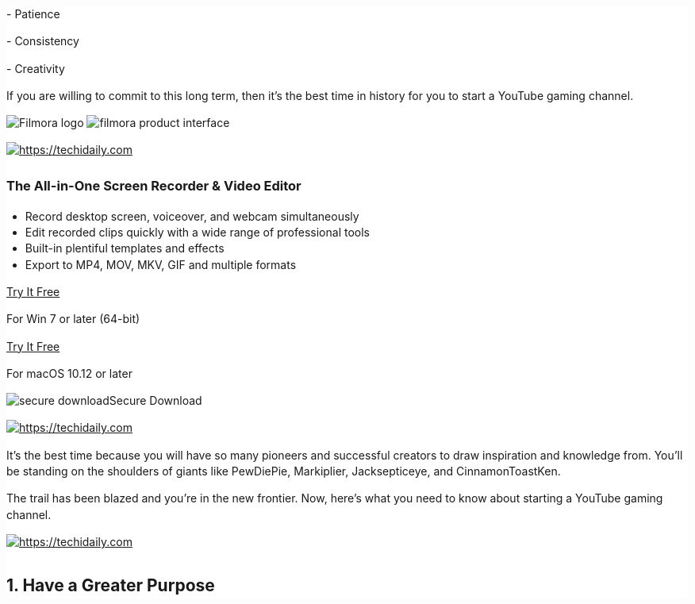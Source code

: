 \- Patience

\- Consistency

\- Creativity

If you are willing to commit to this long term, then it’s the best time in history for you to start a YouTube gaming channel.

![Filmora logo](https://images.wondershare.com/filmora/logo_icon/wondershare-filmora-logo-horizontal.png) ![filmora product interface](https://images.wondershare.com/filmora/images/common/filmora-product-banner.png)


<a href="https://aligracehair.sjv.io/c/5597632/2135403/19272" target="_top" id="2135403">
  <img src="//a.impactradius-go.com/display-ad/19272-2135403" border="0" alt="https://techidaily.com" width="392" height="72"/>
</a>
<img height="0" width="0" src="https://aligracehair.sjv.io/i/5597632/2135403/19272" style="position:absolute;visibility:hidden;" border="0" />

### The All-in-One Screen Recorder & Video Editor

* Record desktop screen, voiceover, and webcam simultaneously
* Edit recorded clips quickly with a wide range of professional tools
* Built-in plentiful templates and effects
* Export to MP4, MOV, MKV, GIF and multiple formats

[Try It Free](https://tools.techidaily.com/wondershare/filmora/download/)

For Win 7 or later (64-bit)

[Try It Free](https://tools.techidaily.com/wondershare/filmora/download/)

For macOS 10.12 or later

![secure download](https://static.wondershare.com/images-filmora/images/common/securety.svg)Secure Download


<a href="https://appsumo.8odi.net/c/5597632/2132162/7443" target="_top" id="2132162">
  <img src="//a.impactradius-go.com/display-ad/7443-2132162" border="0" alt="https://techidaily.com" width="728" height="90"/>
</a>
<img height="0" width="0" src="https://appsumo.8odi.net/i/5597632/2132162/7443" style="position:absolute;visibility:hidden;" border="0" />

It’s the best time because you will have so many pioneers and successful creators to draw inspiration and knowledge from. You’ll be standing on the shoulders of giants like PewDiePie, Markiplier, Jacksepticeye, and CinnamonToastKen.

The trail has been blazed and you’re in the new frontier. Now, here’s what you need to know about starting a YouTube gaming channel.


<a href="https://unicoeye.pxf.io/c/5597632/2134491/18498" target="_top" id="2134491">
  <img src="//a.impactradius-go.com/display-ad/18498-2134491" border="0" alt="https://techidaily.com" width="728" height="90"/>
</a>
<img height="0" width="0" src="https://unicoeye.pxf.io/i/5597632/2134491/18498" style="position:absolute;visibility:hidden;" border="0" />

## 1\. Have a Greater Purpose
